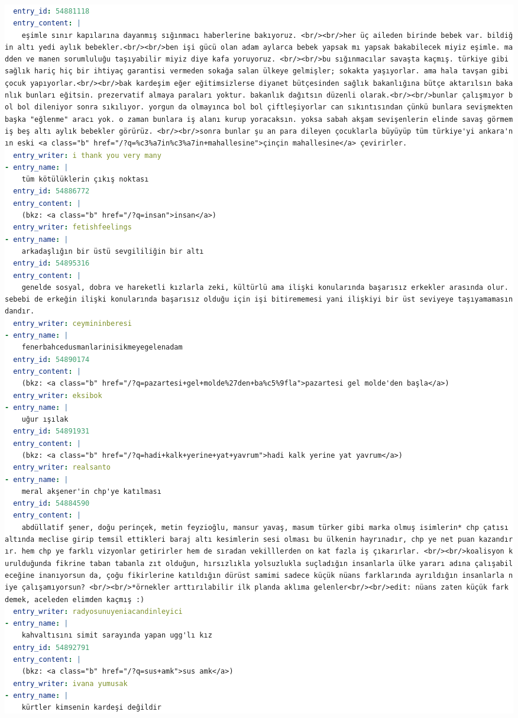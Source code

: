 ```yaml
  entry_id: 54881118
  entry_content: |
    eşimle sınır kapılarına dayanmış sığınmacı haberlerine bakıyoruz. <br/><br/>her üç aileden birinde bebek var. bildiğin altı yedi aylık bebekler.<br/><br/>ben işi gücü olan adam aylarca bebek yapsak mı yapsak bakabilecek miyiz eşimle. madden ve manen sorumluluğu taşıyabilir miyiz diye kafa yoruyoruz. <br/><br/>bu sığınmacılar savaşta kaçmış. türkiye gibi sağlık hariç hiç bir ihtiyaç garantisi vermeden sokağa salan ülkeye gelmişler; sokakta yaşıyorlar. ama hala tavşan gibi çocuk yapıyorlar.<br/><br/>bak kardeşim eğer eğitimsizlerse diyanet bütçesinden sağlık bakanlığına bütçe aktarılsın bakanlık bunları eğitsin. prezervatif almaya paraları yoktur. bakanlık dağıtsın düzenli olarak.<br/><br/>bunlar çalışmıyor bol bol dileniyor sonra sıkılıyor. yorgun da olmayınca bol bol çiftleşiyorlar can sıkıntısından çünkü bunlara sevişmekten başka "eğlenme" aracı yok. o zaman bunlara iş alanı kurup yoracaksın. yoksa sabah akşam sevişenlerin elinde savaş görmemiş beş altı aylık bebekler görürüz. <br/><br/>sonra bunlar şu an para dileyen çocuklarla büyüyüp tüm türkiye'yi ankara'nın eski <a class="b" href="/?q=%c3%a7in%c3%a7in+mahallesine">çinçin mahallesine</a> çevirirler.
  entry_writer: i thank you very many
- entry_name: |
    tüm kötülüklerin çıkış noktası
  entry_id: 54886772
  entry_content: |
    (bkz: <a class="b" href="/?q=insan">insan</a>)
  entry_writer: fetishfeelings
- entry_name: |
    arkadaşlığın bir üstü sevgililiğin bir altı
  entry_id: 54895316
  entry_content: |
    genelde sosyal, dobra ve hareketli kızlarla zeki, kültürlü ama ilişki konularında başarısız erkekler arasında olur. sebebi de erkeğin ilişki konularında başarısız olduğu için işi bitirememesi yani ilişkiyi bir üst seviyeye taşıyamamasındandır.
  entry_writer: ceymininberesi
- entry_name: |
    fenerbahcedusmanlarinisikmeyegelenadam
  entry_id: 54890174
  entry_content: |
    (bkz: <a class="b" href="/?q=pazartesi+gel+molde%27den+ba%c5%9fla">pazartesi gel molde'den başla</a>)
  entry_writer: eksibok
- entry_name: |
    uğur ışılak
  entry_id: 54891931
  entry_content: |
    (bkz: <a class="b" href="/?q=hadi+kalk+yerine+yat+yavrum">hadi kalk yerine yat yavrum</a>)
  entry_writer: realsanto
- entry_name: |
    meral akşener'in chp'ye katılması
  entry_id: 54884590
  entry_content: |
    abdüllatif şener, doğu perinçek, metin feyzioğlu, mansur yavaş, masum türker gibi marka olmuş isimlerin* chp çatısı altında meclise girip temsil ettikleri baraj altı kesimlerin sesi olması bu ülkenin hayrınadır, chp ye net puan kazandırır. hem chp ye farklı vizyonlar getirirler hem de sıradan vekilllerden on kat fazla iş çıkarırlar. <br/><br/>koalisyon kurulduğunda fikrine taban tabanla zıt olduğun, hırsızlıkla yolsuzlukla suçladığın insanlarla ülke yararı adına çalışabileceğine inanıyorsun da, çoğu fikirlerine katıldığın dürüst samimi sadece küçük nüans farklarında ayrıldığın insanlarla niye çalışamıyorsun? <br/><br/>*örnekler arttırılabilir ilk planda aklıma gelenler<br/><br/>edit: nüans zaten küçük fark demek, aceleden elimden kaçmış :)
  entry_writer: radyosunuyeniacandinleyici
- entry_name: |
    kahvaltısını simit sarayında yapan ugg'lı kız
  entry_id: 54892791
  entry_content: |
    (bkz: <a class="b" href="/?q=sus+amk">sus amk</a>)
  entry_writer: ivana yumusak
- entry_name: |
    kürtler kimsenin kardeşi değildir
```